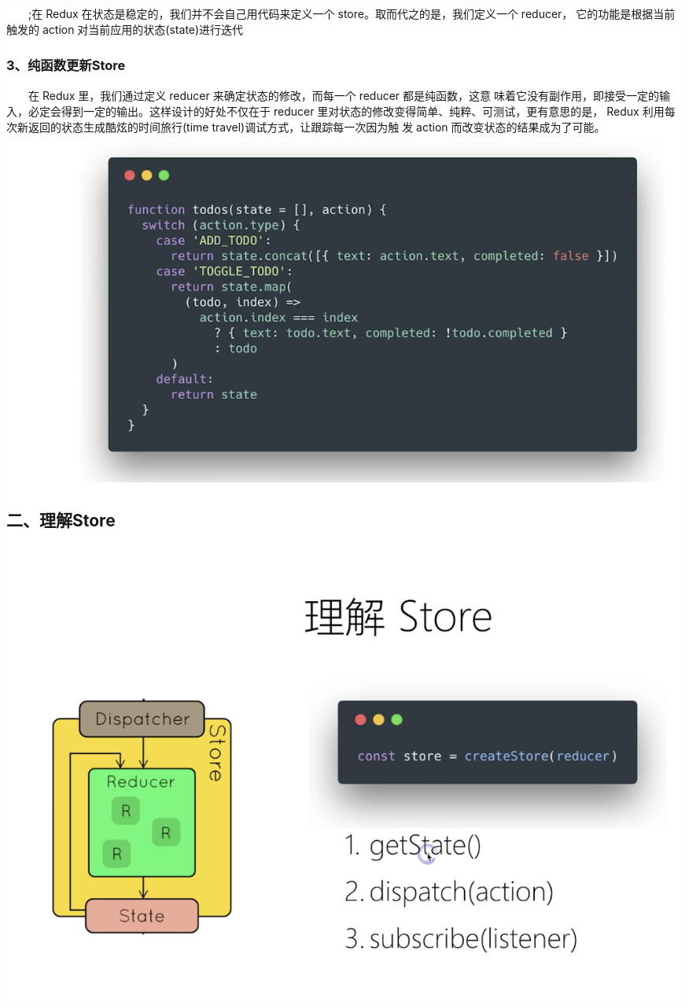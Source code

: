 &emsp;&emsp;;在 Redux 在状态是稳定的，我们并不会自己用代码来定义一个 store。取而代之的是，我们定义一个 reducer， 它的功能是根据当前触发的 action 对当前应用的状态(state)进行迭代<br/>
### 3、纯函数更新Store
&emsp;&emsp;在 Redux 里，我们通过定义 reducer 来确定状态的修改，而每一个 reducer 都是纯函数，这意 味着它没有副作用，即接受一定的输入，必定会得到一定的输出。这样设计的好处不仅在于 reducer 里对状态的修改变得简单、纯粹、可测试，更有意思的是， Redux 利用每次新返回的状态生成酷炫的时间旅行(time travel)调试方式，让跟踪每一次因为触 发 action 而改变状态的结果成为了可能。<br/>
![图片](/img/in-post/react/2-3.png)
## 二、理解Store
![图片](/img/in-post/react/2-4.png)